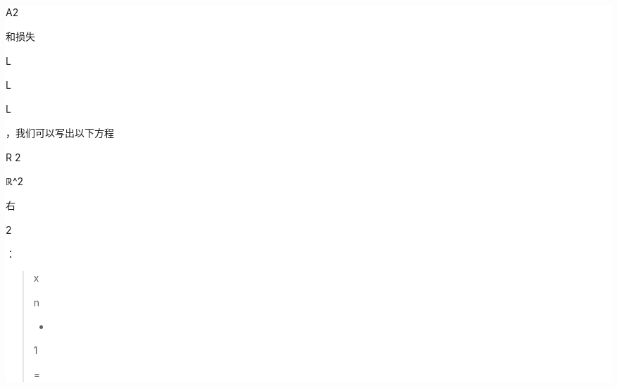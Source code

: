 
 A2


 和损失


 L


 L


 L


 ，我们可以写出以下方程


 R 2


 ℝ^2


 右


 2


 ：



> 
> 
> 
> 
> 
> 
> 
> 
> 
> 
> 
> 
> 
> x
> 
> 
> 
> n
> 
> 
> +
> 
> 
> 1
> 
> 
> 
> 
> 
> 
> 
> 
> 
> 
> 
> =
> 
> 
> 